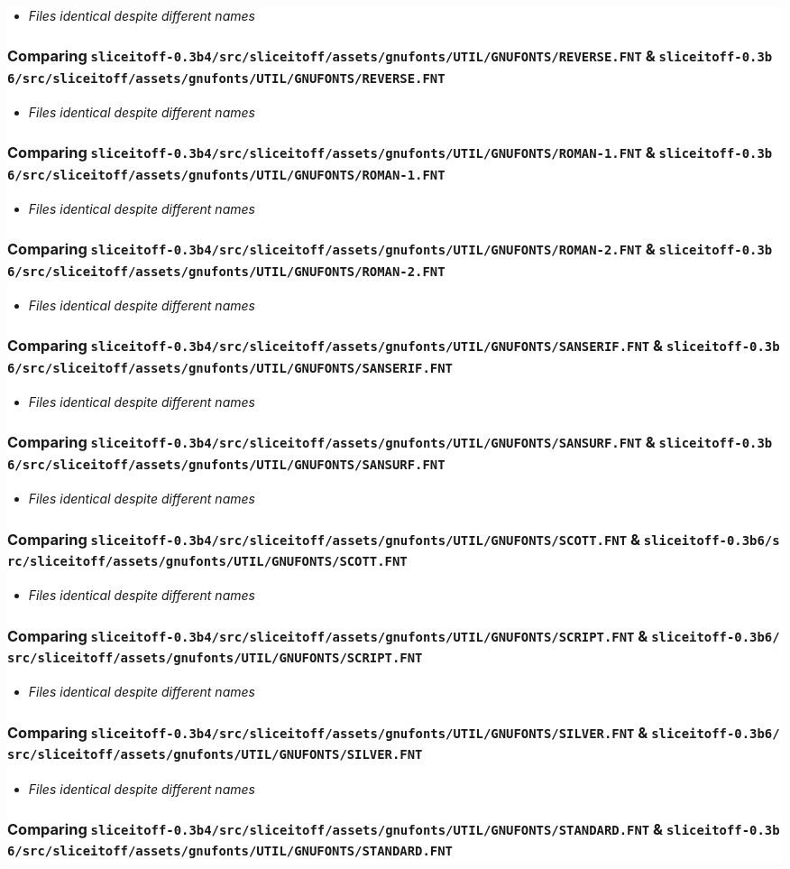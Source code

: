  * *Files identical despite different names*

### Comparing `sliceitoff-0.3b4/src/sliceitoff/assets/gnufonts/UTIL/GNUFONTS/REVERSE.FNT` & `sliceitoff-0.3b6/src/sliceitoff/assets/gnufonts/UTIL/GNUFONTS/REVERSE.FNT`

 * *Files identical despite different names*

### Comparing `sliceitoff-0.3b4/src/sliceitoff/assets/gnufonts/UTIL/GNUFONTS/ROMAN-1.FNT` & `sliceitoff-0.3b6/src/sliceitoff/assets/gnufonts/UTIL/GNUFONTS/ROMAN-1.FNT`

 * *Files identical despite different names*

### Comparing `sliceitoff-0.3b4/src/sliceitoff/assets/gnufonts/UTIL/GNUFONTS/ROMAN-2.FNT` & `sliceitoff-0.3b6/src/sliceitoff/assets/gnufonts/UTIL/GNUFONTS/ROMAN-2.FNT`

 * *Files identical despite different names*

### Comparing `sliceitoff-0.3b4/src/sliceitoff/assets/gnufonts/UTIL/GNUFONTS/SANSERIF.FNT` & `sliceitoff-0.3b6/src/sliceitoff/assets/gnufonts/UTIL/GNUFONTS/SANSERIF.FNT`

 * *Files identical despite different names*

### Comparing `sliceitoff-0.3b4/src/sliceitoff/assets/gnufonts/UTIL/GNUFONTS/SANSURF.FNT` & `sliceitoff-0.3b6/src/sliceitoff/assets/gnufonts/UTIL/GNUFONTS/SANSURF.FNT`

 * *Files identical despite different names*

### Comparing `sliceitoff-0.3b4/src/sliceitoff/assets/gnufonts/UTIL/GNUFONTS/SCOTT.FNT` & `sliceitoff-0.3b6/src/sliceitoff/assets/gnufonts/UTIL/GNUFONTS/SCOTT.FNT`

 * *Files identical despite different names*

### Comparing `sliceitoff-0.3b4/src/sliceitoff/assets/gnufonts/UTIL/GNUFONTS/SCRIPT.FNT` & `sliceitoff-0.3b6/src/sliceitoff/assets/gnufonts/UTIL/GNUFONTS/SCRIPT.FNT`

 * *Files identical despite different names*

### Comparing `sliceitoff-0.3b4/src/sliceitoff/assets/gnufonts/UTIL/GNUFONTS/SILVER.FNT` & `sliceitoff-0.3b6/src/sliceitoff/assets/gnufonts/UTIL/GNUFONTS/SILVER.FNT`

 * *Files identical despite different names*

### Comparing `sliceitoff-0.3b4/src/sliceitoff/assets/gnufonts/UTIL/GNUFONTS/STANDARD.FNT` & `sliceitoff-0.3b6/src/sliceitoff/assets/gnufonts/UTIL/GNUFONTS/STANDARD.FNT`

